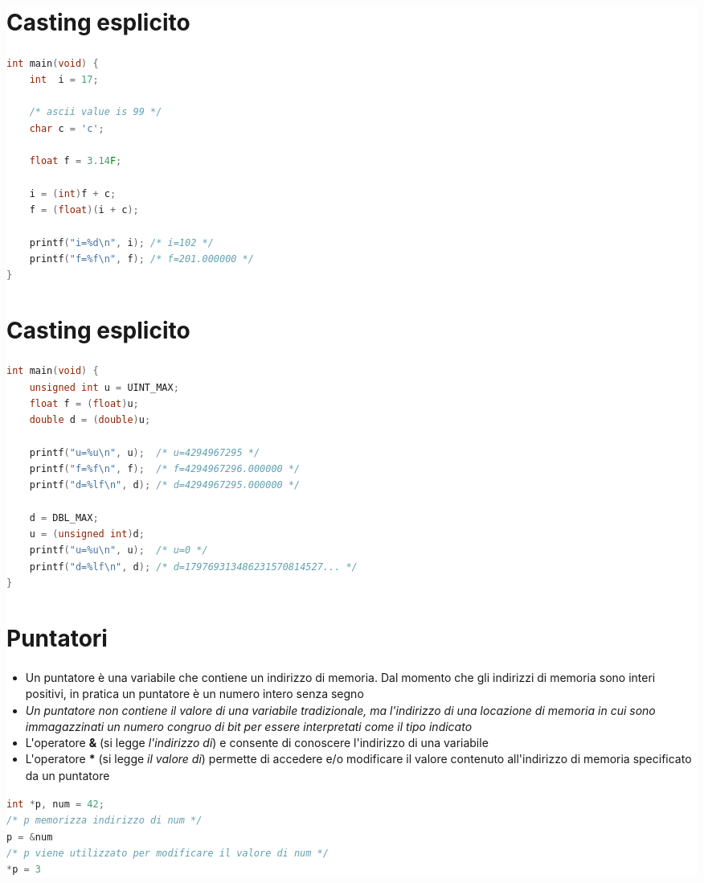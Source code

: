 # Casting esplicito
```c
int main(void) {
    int  i = 17;

    /* ascii value is 99 */
    char c = 'c';

    float f = 3.14F;

    i = (int)f + c;
    f = (float)(i + c);

    printf("i=%d\n", i); /* i=102 */
    printf("f=%f\n", f); /* f=201.000000 */
}
```

# Casting esplicito
```c
int main(void) {
    unsigned int u = UINT_MAX;
    float f = (float)u;
    double d = (double)u;

    printf("u=%u\n", u);  /* u=4294967295 */
    printf("f=%f\n", f);  /* f=4294967296.000000 */
    printf("d=%lf\n", d); /* d=4294967295.000000 */

    d = DBL_MAX;
    u = (unsigned int)d;
    printf("u=%u\n", u);  /* u=0 */
    printf("d=%lf\n", d); /* d=179769313486231570814527... */
}
```

# Puntatori
* Un puntatore è una variabile che contiene un indirizzo di memoria. Dal momento che gli indirizzi di memoria sono interi positivi, in pratica un puntatore è un numero intero senza segno
* *Un puntatore non contiene il valore di una variabile tradizionale, ma l'indirizzo di una locazione di memoria in cui sono immagazzinati un numero congruo di bit per essere interpretati come il tipo indicato*
* L'operatore **&** (si legge *l'indirizzo di*) e consente di conoscere l'indirizzo di una variabile
* L'operatore **\*** (si legge *il valore di*) permette di accedere e/o modificare il valore contenuto all'indirizzo di memoria specificato da un puntatore

```c
int *p, num = 42;
/* p memorizza indirizzo di num */
p = &num
/* p viene utilizzato per modificare il valore di num */
*p = 3
```
